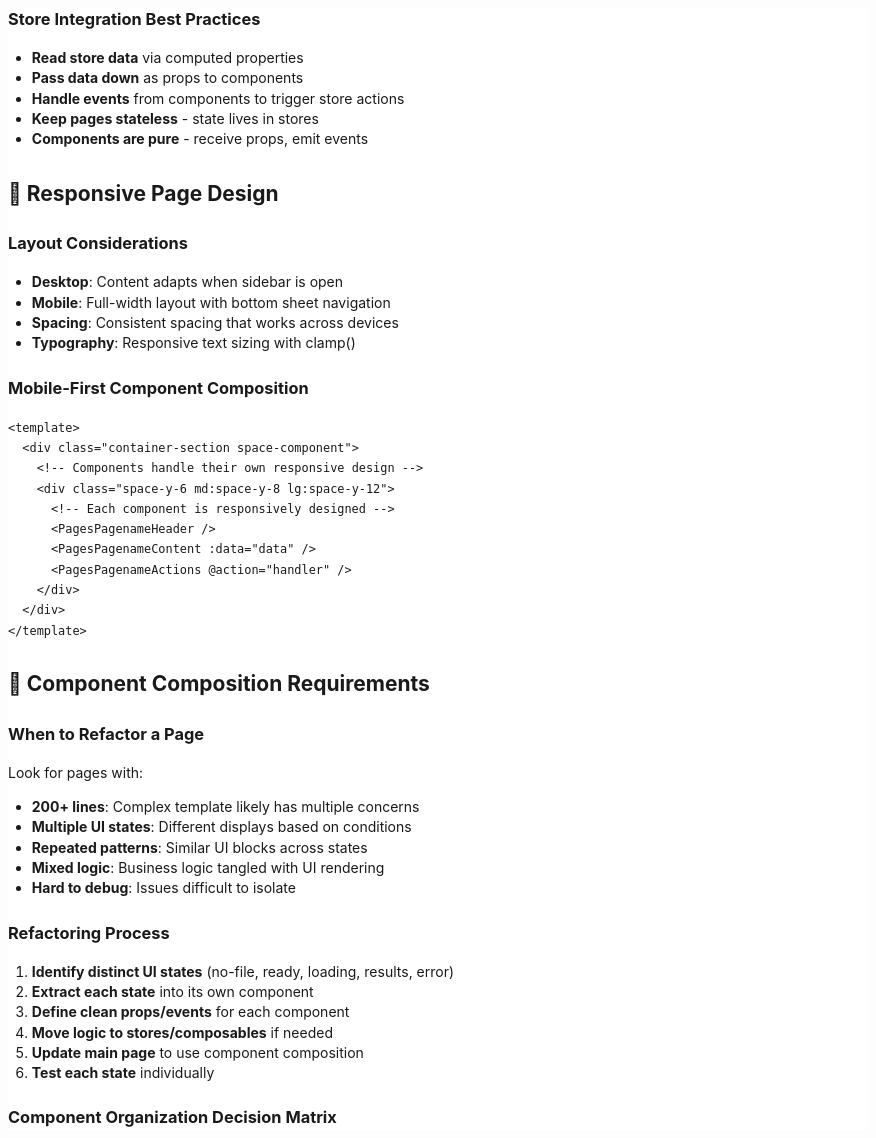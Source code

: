 ### **Store Integration Best Practices**
- **Read store data** via computed properties
- **Pass data down** as props to components
- **Handle events** from components to trigger store actions
- **Keep pages stateless** - state lives in stores
- **Components are pure** - receive props, emit events

## 📱 Responsive Page Design

### **Layout Considerations**
- **Desktop**: Content adapts when sidebar is open
- **Mobile**: Full-width layout with bottom sheet navigation
- **Spacing**: Consistent spacing that works across devices
- **Typography**: Responsive text sizing with clamp()

### **Mobile-First Component Composition**
```vue
<template>
  <div class="container-section space-component">
    <!-- Components handle their own responsive design -->
    <div class="space-y-6 md:space-y-8 lg:space-y-12">
      <!-- Each component is responsively designed -->
      <PagesPagenameHeader />
      <PagesPagenameContent :data="data" />
      <PagesPagenameActions @action="handler" />
    </div>
  </div>
</template>
```

## 🧩 Component Composition Requirements

### **When to Refactor a Page**
Look for pages with:
- **200+ lines**: Complex template likely has multiple concerns
- **Multiple UI states**: Different displays based on conditions
- **Repeated patterns**: Similar UI blocks across states
- **Mixed logic**: Business logic tangled with UI rendering
- **Hard to debug**: Issues difficult to isolate

### **Refactoring Process**
1. **Identify distinct UI states** (no-file, ready, loading, results, error)
2. **Extract each state** into its own component
3. **Define clean props/events** for each component
4. **Move logic to stores/composables** if needed
5. **Update main page** to use component composition
6. **Test each state** individually

### **Component Organization Decision Matrix**
